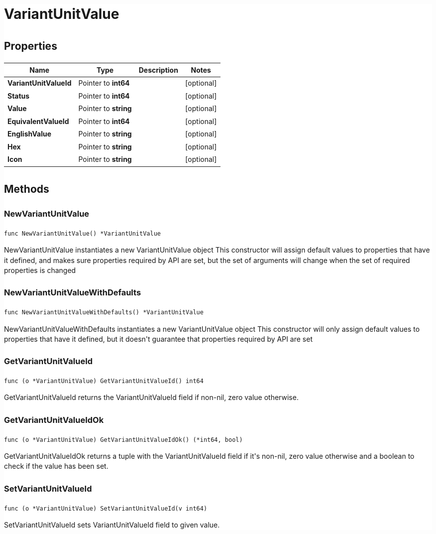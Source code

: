 # VariantUnitValue

## Properties

Name | Type | Description | Notes
------------ | ------------- | ------------- | -------------
**VariantUnitValueId** | Pointer to **int64** |  | [optional] 
**Status** | Pointer to **int64** |  | [optional] 
**Value** | Pointer to **string** |  | [optional] 
**EquivalentValueId** | Pointer to **int64** |  | [optional] 
**EnglishValue** | Pointer to **string** |  | [optional] 
**Hex** | Pointer to **string** |  | [optional] 
**Icon** | Pointer to **string** |  | [optional] 

## Methods

### NewVariantUnitValue

`func NewVariantUnitValue() *VariantUnitValue`

NewVariantUnitValue instantiates a new VariantUnitValue object
This constructor will assign default values to properties that have it defined,
and makes sure properties required by API are set, but the set of arguments
will change when the set of required properties is changed

### NewVariantUnitValueWithDefaults

`func NewVariantUnitValueWithDefaults() *VariantUnitValue`

NewVariantUnitValueWithDefaults instantiates a new VariantUnitValue object
This constructor will only assign default values to properties that have it defined,
but it doesn't guarantee that properties required by API are set

### GetVariantUnitValueId

`func (o *VariantUnitValue) GetVariantUnitValueId() int64`

GetVariantUnitValueId returns the VariantUnitValueId field if non-nil, zero value otherwise.

### GetVariantUnitValueIdOk

`func (o *VariantUnitValue) GetVariantUnitValueIdOk() (*int64, bool)`

GetVariantUnitValueIdOk returns a tuple with the VariantUnitValueId field if it's non-nil, zero value otherwise
and a boolean to check if the value has been set.

### SetVariantUnitValueId

`func (o *VariantUnitValue) SetVariantUnitValueId(v int64)`

SetVariantUnitValueId sets VariantUnitValueId field to given value.
